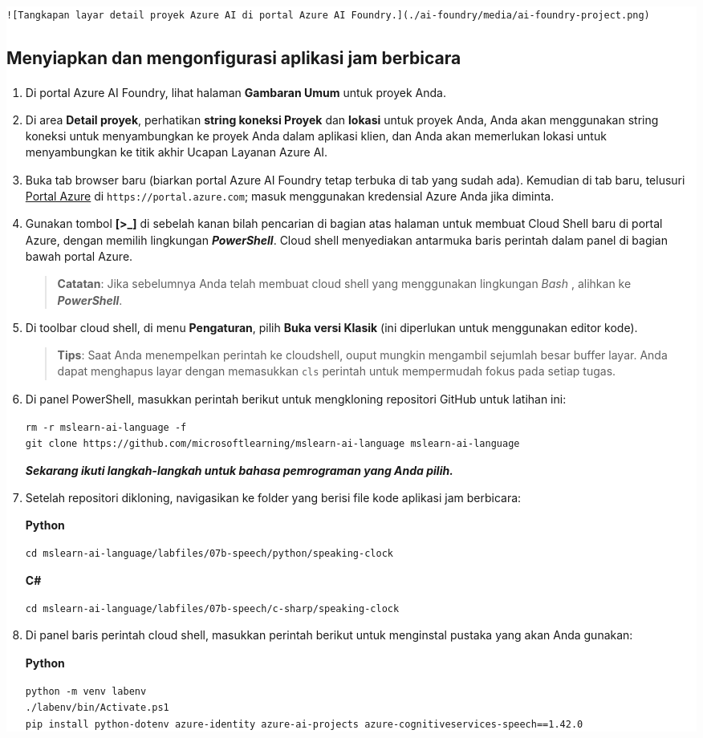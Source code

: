     ![Tangkapan layar detail proyek Azure AI di portal Azure AI Foundry.](./ai-foundry/media/ai-foundry-project.png)

## Menyiapkan dan mengonfigurasi aplikasi jam berbicara

1. Di portal Azure AI Foundry, lihat halaman **Gambaran Umum** untuk proyek Anda.
1. Di area **Detail proyek**, perhatikan **string koneksi Proyek** dan **lokasi** untuk proyek Anda, Anda akan menggunakan string koneksi untuk menyambungkan ke proyek Anda dalam aplikasi klien, dan Anda akan memerlukan lokasi untuk menyambungkan ke titik akhir Ucapan Layanan Azure AI.
1. Buka tab browser baru (biarkan portal Azure AI Foundry tetap terbuka di tab yang sudah ada). Kemudian di tab baru, telusuri [Portal Azure](https://portal.azure.com) di `https://portal.azure.com`; masuk menggunakan kredensial Azure Anda jika diminta.
1. Gunakan tombol **[\>_]** di sebelah kanan bilah pencarian di bagian atas halaman untuk membuat Cloud Shell baru di portal Azure, dengan memilih lingkungan ***PowerShell***. Cloud shell menyediakan antarmuka baris perintah dalam panel di bagian bawah portal Azure.

    > **Catatan**: Jika sebelumnya Anda telah membuat cloud shell yang menggunakan lingkungan *Bash* , alihkan ke ***PowerShell***.

1. Di toolbar cloud shell, di menu **Pengaturan**, pilih **Buka versi Klasik** (ini diperlukan untuk menggunakan editor kode).

    > **Tips**: Saat Anda menempelkan perintah ke cloudshell, ouput mungkin mengambil sejumlah besar buffer layar. Anda dapat menghapus layar dengan memasukkan `cls` perintah untuk mempermudah fokus pada setiap tugas.

1. Di panel PowerShell, masukkan perintah berikut untuk mengkloning repositori GitHub untuk latihan ini:

    ```
   rm -r mslearn-ai-language -f
   git clone https://github.com/microsoftlearning/mslearn-ai-language mslearn-ai-language
    ```

    ***Sekarang ikuti langkah-langkah untuk bahasa pemrograman yang Anda pilih.***

1. Setelah repositori dikloning, navigasikan ke folder yang berisi file kode aplikasi jam berbicara:  

    **Python**

    ```
   cd mslearn-ai-language/labfiles/07b-speech/python/speaking-clock
    ```

    **C#**

    ```
   cd mslearn-ai-language/labfiles/07b-speech/c-sharp/speaking-clock
    ```

1. Di panel baris perintah cloud shell, masukkan perintah berikut untuk menginstal pustaka yang akan Anda gunakan:

    **Python**

    ```
   python -m venv labenv
   ./labenv/bin/Activate.ps1
   pip install python-dotenv azure-identity azure-ai-projects azure-cognitiveservices-speech==1.42.0
    ```
